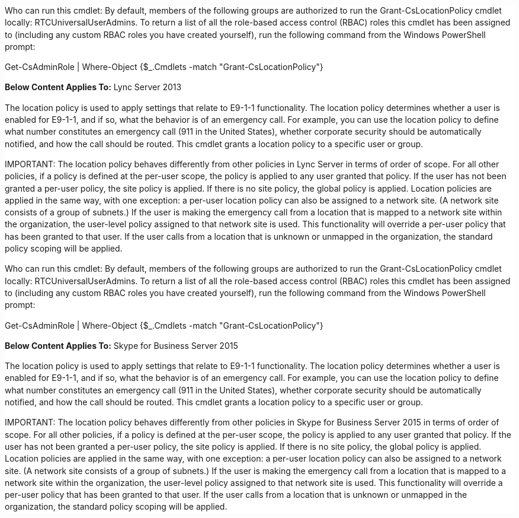 Who can run this cmdlet: By default, members of the following groups are authorized to run the Grant-CsLocationPolicy cmdlet locally: RTCUniversalUserAdmins.
To return a list of all the role-based access control (RBAC) roles this cmdlet has been assigned to (including any custom RBAC roles you have created yourself), run the following command from the Windows PowerShell prompt:

Get-CsAdminRole | Where-Object {$_.Cmdlets -match "Grant-CsLocationPolicy"}

**Below Content Applies To:** Lync Server 2013

The location policy is used to apply settings that relate to E9-1-1 functionality.
The location policy determines whether a user is enabled for E9-1-1, and if so, what the behavior is of an emergency call.
For example, you can use the location policy to define what number constitutes an emergency call (911 in the United States), whether corporate security should be automatically notified, and how the call should be routed.
This cmdlet grants a location policy to a specific user or group.

IMPORTANT: The location policy behaves differently from other policies in Lync Server in terms of order of scope.
For all other policies, if a policy is defined at the per-user scope, the policy is applied to any user granted that policy.
If the user has not been granted a per-user policy, the site policy is applied.
If there is no site policy, the global policy is applied.
Location policies are applied in the same way, with one exception: a per-user location policy can also be assigned to a network site.
(A network site consists of a group of subnets.) If the user is making the emergency call from a location that is mapped to a network site within the organization, the user-level policy assigned to that network site is used.
This functionality will override a per-user policy that has been granted to that user.
If the user calls from a location that is unknown or unmapped in the organization, the standard policy scoping will be applied.

Who can run this cmdlet: By default, members of the following groups are authorized to run the Grant-CsLocationPolicy cmdlet locally: RTCUniversalUserAdmins.
To return a list of all the role-based access control (RBAC) roles this cmdlet has been assigned to (including any custom RBAC roles you have created yourself), run the following command from the Windows PowerShell prompt:

Get-CsAdminRole | Where-Object {$_.Cmdlets -match "Grant-CsLocationPolicy"}

**Below Content Applies To:** Skype for Business Server 2015

The location policy is used to apply settings that relate to E9-1-1 functionality.
The location policy determines whether a user is enabled for E9-1-1, and if so, what the behavior is of an emergency call.
For example, you can use the location policy to define what number constitutes an emergency call (911 in the United States), whether corporate security should be automatically notified, and how the call should be routed.
This cmdlet grants a location policy to a specific user or group.

IMPORTANT: The location policy behaves differently from other policies in Skype for Business Server 2015 in terms of order of scope.
For all other policies, if a policy is defined at the per-user scope, the policy is applied to any user granted that policy.
If the user has not been granted a per-user policy, the site policy is applied.
If there is no site policy, the global policy is applied.
Location policies are applied in the same way, with one exception: a per-user location policy can also be assigned to a network site.
(A network site consists of a group of subnets.) If the user is making the emergency call from a location that is mapped to a network site within the organization, the user-level policy assigned to that network site is used.
This functionality will override a per-user policy that has been granted to that user.
If the user calls from a location that is unknown or unmapped in the organization, the standard policy scoping will be applied.
